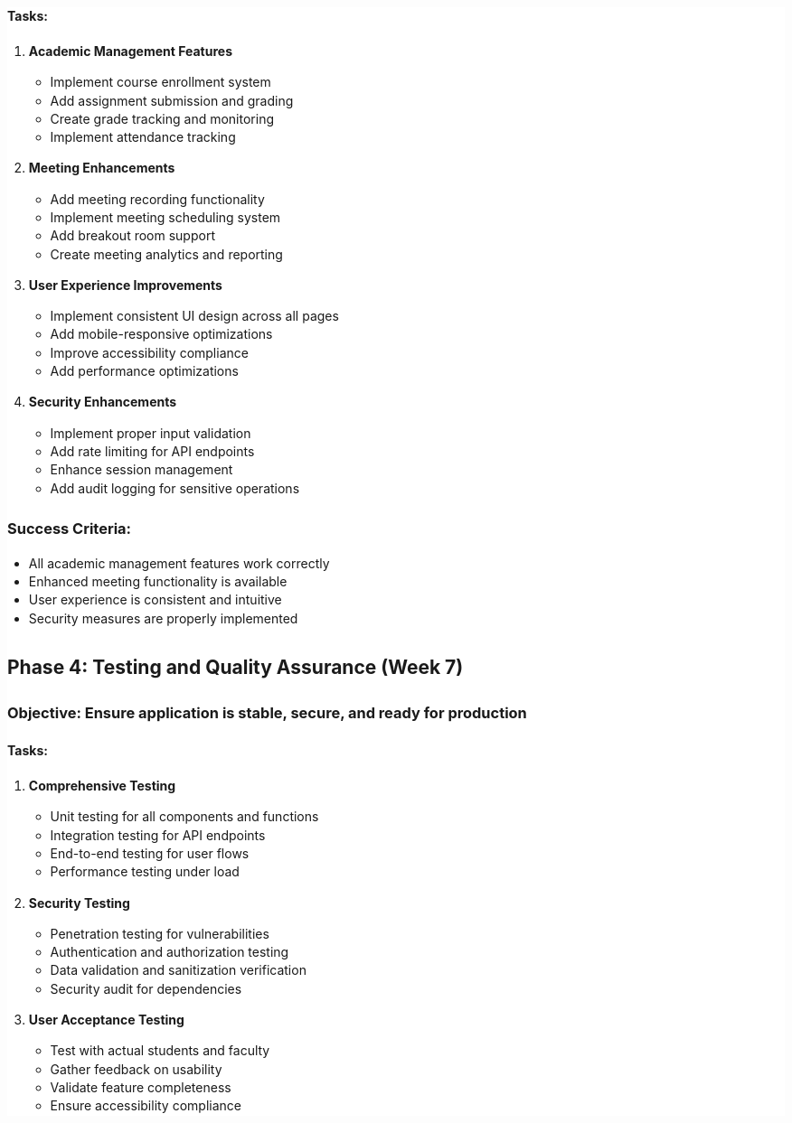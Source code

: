 #### Tasks:

1. **Academic Management Features**
   - Implement course enrollment system
   - Add assignment submission and grading
   - Create grade tracking and monitoring
   - Implement attendance tracking

2. **Meeting Enhancements**
   - Add meeting recording functionality
   - Implement meeting scheduling system
   - Add breakout room support
   - Create meeting analytics and reporting

3. **User Experience Improvements**
   - Implement consistent UI design across all pages
   - Add mobile-responsive optimizations
   - Improve accessibility compliance
   - Add performance optimizations

4. **Security Enhancements**
   - Implement proper input validation
   - Add rate limiting for API endpoints
   - Enhance session management
   - Add audit logging for sensitive operations

### Success Criteria:

- All academic management features work correctly
- Enhanced meeting functionality is available
- User experience is consistent and intuitive
- Security measures are properly implemented

## Phase 4: Testing and Quality Assurance (Week 7)

### Objective: Ensure application is stable, secure, and ready for production

#### Tasks:

1. **Comprehensive Testing**
   - Unit testing for all components and functions
   - Integration testing for API endpoints
   - End-to-end testing for user flows
   - Performance testing under load

2. **Security Testing**
   - Penetration testing for vulnerabilities
   - Authentication and authorization testing
   - Data validation and sanitization verification
   - Security audit for dependencies

3. **User Acceptance Testing**
   - Test with actual students and faculty
   - Gather feedback on usability
   - Validate feature completeness
   - Ensure accessibility compliance
